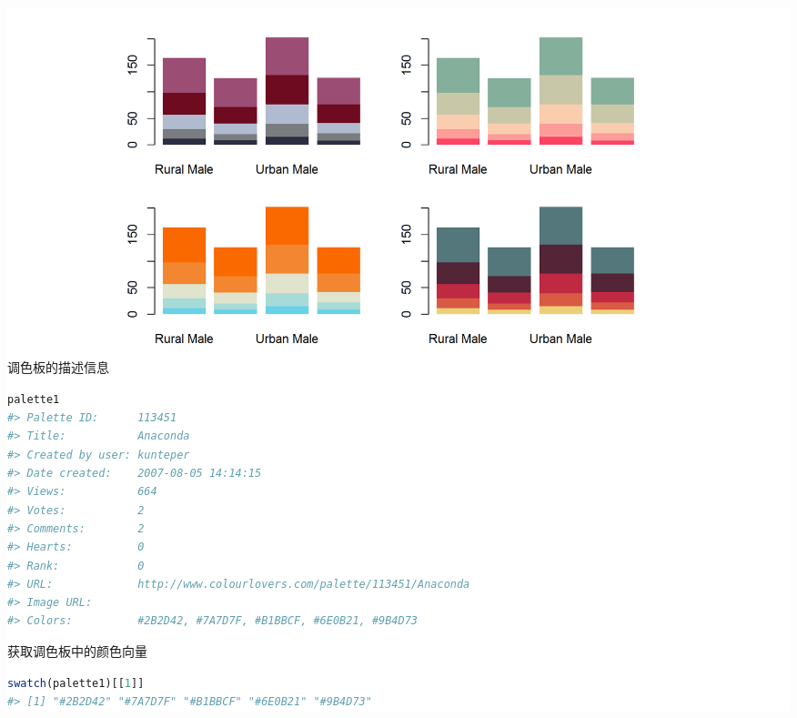 <img src="16-data-visualization-with-colors-fonts_files/figure-html/unnamed-chunk-8-1.png" width="70%" style="display: block; margin: auto;" />

调色板的描述信息


```r
palette1
#> Palette ID:      113451 
#> Title:           Anaconda 
#> Created by user: kunteper 
#> Date created:    2007-08-05 14:14:15 
#> Views:           664 
#> Votes:           2 
#> Comments:        2 
#> Hearts:          0 
#> Rank:            0 
#> URL:             http://www.colourlovers.com/palette/113451/Anaconda 
#> Image URL:       
#> Colors:          #2B2D42, #7A7D7F, #B1BBCF, #6E0B21, #9B4D73
```

获取调色板中的颜色向量


```r
swatch(palette1)[[1]]
#> [1] "#2B2D42" "#7A7D7F" "#B1BBCF" "#6E0B21" "#9B4D73"
```


[^hcl-palettes]: https://developer.r-project.org/Blog/public/2019/04/01/hcl-based-color-palettes-in-grdevices/index.html
[cmr-fonts]: https://www.stat.auckland.ac.nz/~paul/R/CM/CMR.html